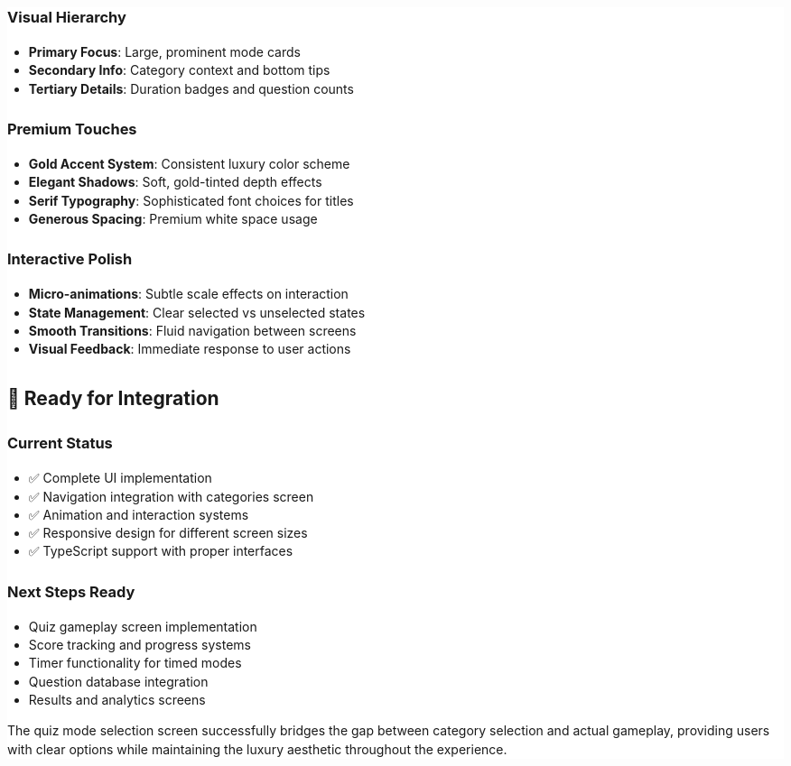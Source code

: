 ### Visual Hierarchy
- **Primary Focus**: Large, prominent mode cards
- **Secondary Info**: Category context and bottom tips
- **Tertiary Details**: Duration badges and question counts

### Premium Touches
- **Gold Accent System**: Consistent luxury color scheme
- **Elegant Shadows**: Soft, gold-tinted depth effects
- **Serif Typography**: Sophisticated font choices for titles
- **Generous Spacing**: Premium white space usage

### Interactive Polish
- **Micro-animations**: Subtle scale effects on interaction
- **State Management**: Clear selected vs unselected states
- **Smooth Transitions**: Fluid navigation between screens
- **Visual Feedback**: Immediate response to user actions

## 🔮 Ready for Integration

### Current Status
- ✅ Complete UI implementation
- ✅ Navigation integration with categories screen
- ✅ Animation and interaction systems
- ✅ Responsive design for different screen sizes
- ✅ TypeScript support with proper interfaces

### Next Steps Ready
- Quiz gameplay screen implementation
- Score tracking and progress systems
- Timer functionality for timed modes
- Question database integration
- Results and analytics screens

The quiz mode selection screen successfully bridges the gap between category selection and actual gameplay, providing users with clear options while maintaining the luxury aesthetic throughout the experience.